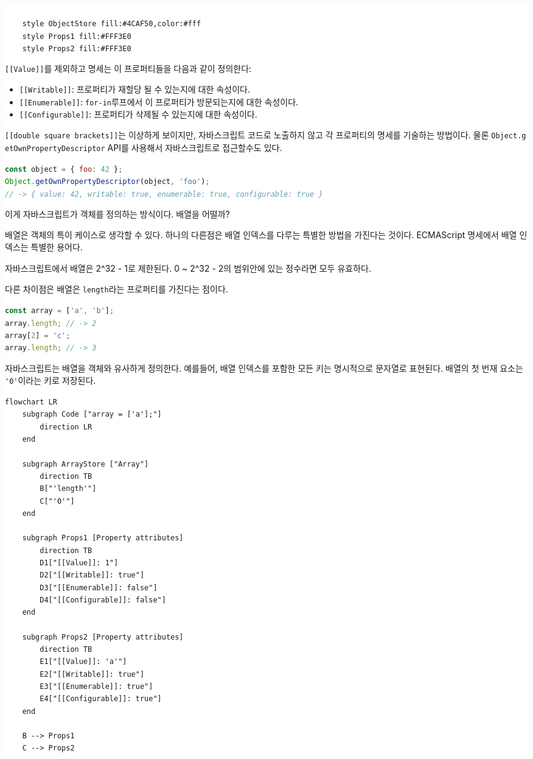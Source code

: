 ```mermaid

    style ObjectStore fill:#4CAF50,color:#fff
    style Props1 fill:#FFF3E0
    style Props2 fill:#FFF3E0
```

`[[Value]]`를 제외하고 명세는 이 프로퍼티들을 다음과 같이 정의한다:
- `[[Writable]]`: 프로퍼티가 재할당 될 수 있는지에 대한 속성이다.
- `[[Enumerable]]`: `for-in`루프에서 이 프로퍼티가 방문되는지에 대한 속성이다.
- `[[Configurable]]`: 프로퍼티가 삭제될 수 있는지에 대한 속성이다.

`[[double square brackets]]`는 이상하게 보이지만, 자바스크립트 코드로 노출하지 않고 각  프로퍼티의 명세를 기술하는 방법이다. 물론 `Object.getOwnPropertyDescriptor` API를 사용해서 자바스크립트로 접근할수도 있다.

```js
const object = { foo: 42 };
Object.getOwnPropertyDescriptor(object, 'foo');
// -> { value: 42, writable: true, enumerable: true, configurable: true }
```

이게 자바스크립트가 객체를 정의하는 방식이다. 배열을 어떨까?

배열은 객체의 특이 케이스로 생각할 수 있다. 하나의 다른점은 배열 인덱스를 다루는 특별한 방법을 가진다는 것이다. ECMAScript 명세에서 배열 인덱스는 특별한 용어다.

자바스크립트에서 배열은 2^32 - 1로 제한된다. 0 ~ 2^32 - 2의 범위안에 있는 정수라면 모두 유효하다.

다른 차이점은 배열은 `length`라는 프로퍼티를 가진다는 점이다.

```js
const array = ['a', 'b'];
array.length; // -> 2
array[2] = 'c';
array.length; // -> 3
```

자바스크립트는 배열을 객체와 유사하게 정의한다. 예를들어, 배열 인덱스를 포함한 모든 키는 명시적으로 문자열로 표현된다. 배열의 첫 번재 요소는 `'0'`이라는 키로 저장된다.

```mermaid
flowchart LR
    subgraph Code ["array = ['a'];"]
        direction LR
    end

    subgraph ArrayStore ["Array"]
        direction TB
        B["'length'"]
        C["'0'"]
    end

    subgraph Props1 [Property attributes]
        direction TB
        D1["[[Value]]: 1"]
        D2["[[Writable]]: true"]
        D3["[[Enumerable]]: false"]
        D4["[[Configurable]]: false"]
    end

    subgraph Props2 [Property attributes]
        direction TB
        E1["[[Value]]: 'a'"]
        E2["[[Writable]]: true"]
        E3["[[Enumerable]]: true"]
        E4["[[Configurable]]: true"]
    end

    B --> Props1
    C --> Props2

```